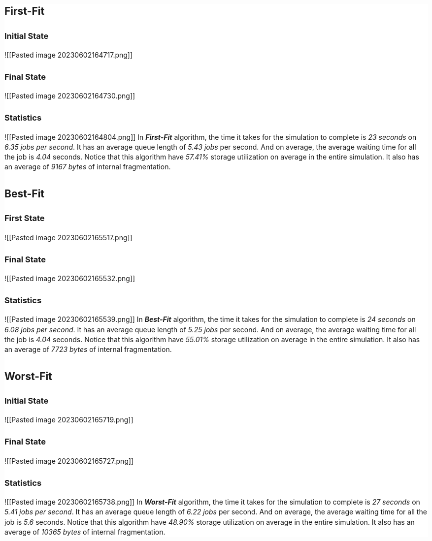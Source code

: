 ## First-Fit
### Initial State
![[Pasted image 20230602164717.png]]

### Final State
![[Pasted image 20230602164730.png]]

### Statistics
![[Pasted image 20230602164804.png]]
In ***First-Fit*** algorithm, the time it takes for the simulation to complete is *23 seconds* on *6.35 jobs per second*. It has an average queue length of *5.43 jobs* per second. And on average, the average waiting time for all the job is *4.04* seconds. Notice that this algorithm have *57.41%* storage utilization on average in the entire simulation. It also has an average of *9167 bytes* of internal fragmentation.

## Best-Fit
### First State
![[Pasted image 20230602165517.png]]

### Final State
![[Pasted image 20230602165532.png]]

### Statistics
![[Pasted image 20230602165539.png]]
In ***Best-Fit*** algorithm, the time it takes for the simulation to complete is *24 seconds* on *6.08 jobs per second*. It has an average queue length of *5.25 jobs* per second. And on average, the average waiting time for all the job is *4.04* seconds. Notice that this algorithm have *55.01%* storage utilization on average in the entire simulation. It also has an average of *7723 bytes* of internal fragmentation.

## Worst-Fit
### Initial State
![[Pasted image 20230602165719.png]]

### Final State
![[Pasted image 20230602165727.png]]

### Statistics
![[Pasted image 20230602165738.png]]
In ***Worst-Fit*** algorithm, the time it takes for the simulation to complete is *27 seconds* on *5.41 jobs per second*. It has an average queue length of *6.22 jobs* per second. And on average, the average waiting time for all the job is *5.6* seconds. Notice that this algorithm have *48.90%* storage utilization on average in the entire simulation. It also has an average of *10365 bytes* of internal fragmentation.
